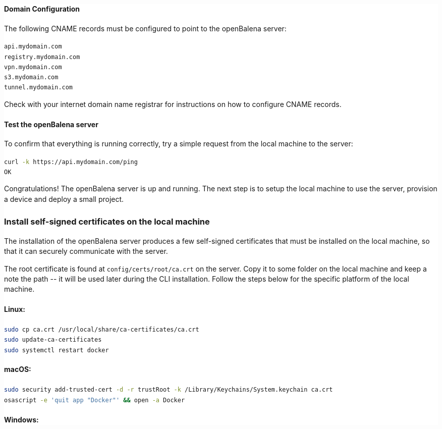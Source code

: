 #### Domain Configuration

The following CNAME records must be configured to point to the openBalena server:

```text
api.mydomain.com
registry.mydomain.com
vpn.mydomain.com
s3.mydomain.com
tunnel.mydomain.com
```

Check with your internet domain name registrar for instructions on how to
configure CNAME records.

#### Test the openBalena server

To confirm that everything is running correctly, try a simple request from the
local machine to the server:

```bash
curl -k https://api.mydomain.com/ping
OK
```

Congratulations! The openBalena server is up and running. The next step is to
setup the local machine to use the server, provision a device and deploy a
small project.

### Install self-signed certificates on the local machine

The installation of the openBalena server produces a few self-signed certificates
that must be installed on the local machine, so that it can securely communicate
with the server.

The root certificate is found at `config/certs/root/ca.crt` on the server. Copy
it to some folder on the local machine and keep a note the path -- it will be
used later during the CLI installation. Follow the steps below for the specific
platform of the local machine.

#### Linux:

```bash
sudo cp ca.crt /usr/local/share/ca-certificates/ca.crt
sudo update-ca-certificates
sudo systemctl restart docker
```

#### macOS:

```bash
sudo security add-trusted-cert -d -r trustRoot -k /Library/Keychains/System.keychain ca.crt
osascript -e 'quit app "Docker"' && open -a Docker
```

#### Windows:
